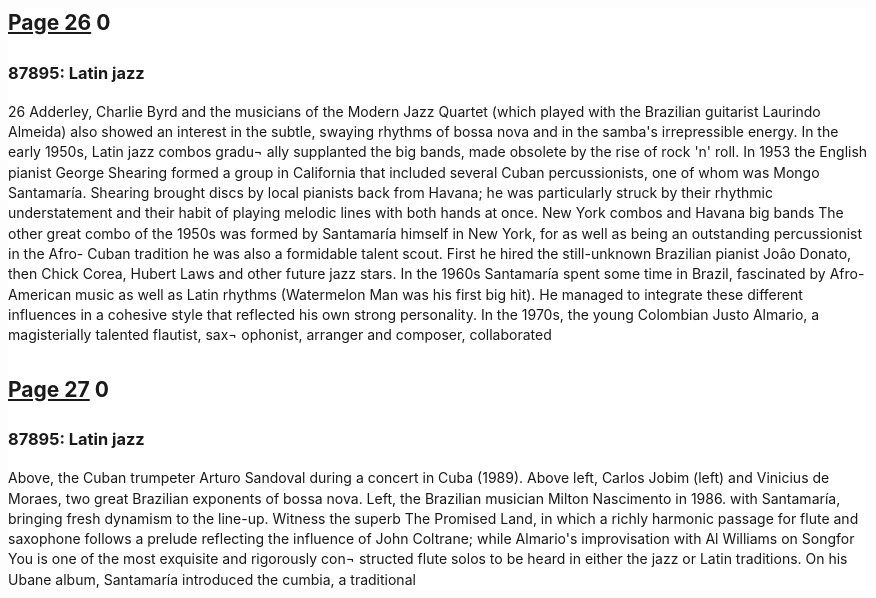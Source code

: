 ## [Page 26](https://demo.humlab.umu.se/courier/087907engo.pdf#page=26) 0
### 87895: Latin jazz
26
Adderley, Charlie Byrd and the musicians of
the Modern Jazz Quartet (which played with the
Brazilian guitarist Laurindo Almeida) also showed
an interest in the subtle, swaying rhythms of
bossa nova and in the samba's irrepressible
energy.
In the early 1950s, Latin jazz combos gradu¬
ally supplanted the big bands, made obsolete by
the rise of rock 'n' roll. In 1953 the English pianist
George Shearing formed a group in California
that included several Cuban percussionists, one
of whom was Mongo Santamaría. Shearing
brought discs by local pianists back from Havana;
he was particularly struck by their rhythmic
understatement and their habit of playing
melodic lines with both hands at once.
New York combos
and Havana big bands
The other great combo of the 1950s was formed
by Santamaría himself in New York, for as well
as being an outstanding percussionist in the Afro-
Cuban tradition he was also a formidable talent
scout. First he hired the still-unknown Brazilian
pianist Joâo Donato, then Chick Corea, Hubert
Laws and other future jazz stars. In the 1960s
Santamaría spent some time in Brazil, fascinated
by Afro-American music as well as Latin rhythms
(Watermelon Man was his first big hit). He
managed to integrate these different influences
in a cohesive style that reflected his own strong
personality.
In the 1970s, the young Colombian Justo
Almario, a magisterially talented flautist, sax¬
ophonist, arranger and composer, collaborated
## [Page 27](https://demo.humlab.umu.se/courier/087907engo.pdf#page=27) 0
### 87895: Latin jazz
Above, the Cuban trumpeter
Arturo Sandoval during a
concert in Cuba (1989).
Above left, Carlos Jobim (left)
and Vinicius de Moraes, two
great Brazilian exponents of
bossa nova.
Left, the Brazilian musician
Milton Nascimento in 1986.
with Santamaría, bringing fresh dynamism to the
line-up. Witness the superb The Promised Land,
in which a richly harmonic passage for flute and
saxophone follows a prelude reflecting the
influence of John Coltrane; while Almario's
improvisation with Al Williams on Songfor You
is one of the most exquisite and rigorously con¬
structed flute solos to be heard in either the
jazz or Latin traditions. On his Ubane album,
Santamaría introduced the cumbia, a traditional